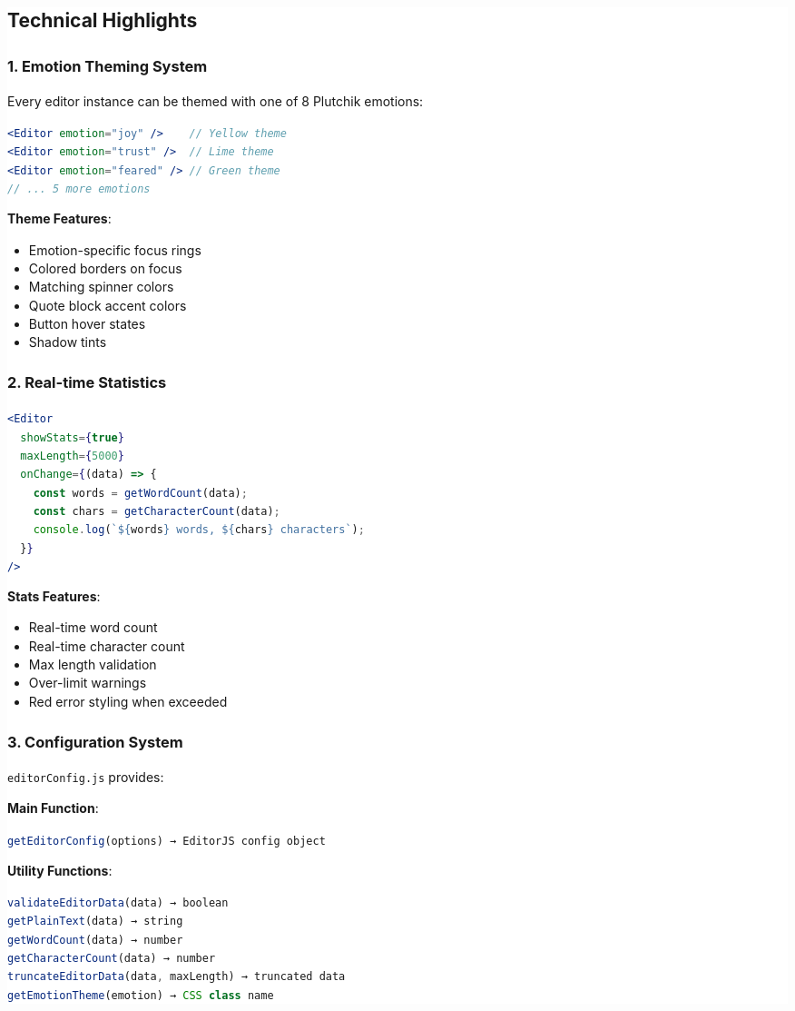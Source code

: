 ## Technical Highlights

### 1. Emotion Theming System

Every editor instance can be themed with one of 8 Plutchik emotions:

```jsx
<Editor emotion="joy" />    // Yellow theme
<Editor emotion="trust" />  // Lime theme
<Editor emotion="feared" /> // Green theme
// ... 5 more emotions
```

**Theme Features**:
- Emotion-specific focus rings
- Colored borders on focus
- Matching spinner colors
- Quote block accent colors
- Button hover states
- Shadow tints

### 2. Real-time Statistics

```jsx
<Editor
  showStats={true}
  maxLength={5000}
  onChange={(data) => {
    const words = getWordCount(data);
    const chars = getCharacterCount(data);
    console.log(`${words} words, ${chars} characters`);
  }}
/>
```

**Stats Features**:
- Real-time word count
- Real-time character count
- Max length validation
- Over-limit warnings
- Red error styling when exceeded

### 3. Configuration System

`editorConfig.js` provides:

**Main Function**:
```javascript
getEditorConfig(options) → EditorJS config object
```

**Utility Functions**:
```javascript
validateEditorData(data) → boolean
getPlainText(data) → string
getWordCount(data) → number
getCharacterCount(data) → number
truncateEditorData(data, maxLength) → truncated data
getEmotionTheme(emotion) → CSS class name
```
